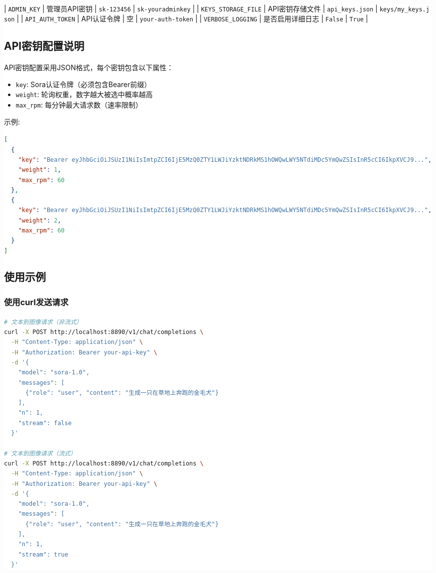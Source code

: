 | `ADMIN_KEY` | 管理员API密钥 | `sk-123456` | `sk-youradminkey` |
| `KEYS_STORAGE_FILE` | API密钥存储文件 | `api_keys.json` | `keys/my_keys.json` |
| `API_AUTH_TOKEN` | API认证令牌 | 空 | `your-auth-token` |
| `VERBOSE_LOGGING` | 是否启用详细日志 | `False` | `True` |

## API密钥配置说明

API密钥配置采用JSON格式，每个密钥包含以下属性：

- `key`: Sora认证令牌（必须包含Bearer前缀）
- `weight`: 轮询权重，数字越大被选中概率越高
- `max_rpm`: 每分钟最大请求数（速率限制）

示例:
```json
[
  {
    "key": "Bearer eyJhbGciOiJSUzI1NiIsImtpZCI6IjE5MzQ0ZTY1LWJiYzktNDRkMS1hOWQwLWY5NTdiMDc5YmQwZSIsInR5cCI6IkpXVCJ9...",
    "weight": 1,
    "max_rpm": 60
  },
  {
    "key": "Bearer eyJhbGciOiJSUzI1NiIsImtpZCI6IjE5MzQ0ZTY1LWJiYzktNDRkMS1hOWQwLWY5NTdiMDc5YmQwZSIsInR5cCI6IkpXVCJ9...",
    "weight": 2,
    "max_rpm": 60
  }
]
```

## 使用示例

### 使用curl发送请求

```bash
# 文本到图像请求（非流式）
curl -X POST http://localhost:8890/v1/chat/completions \
  -H "Content-Type: application/json" \
  -H "Authorization: Bearer your-api-key" \
  -d '{
    "model": "sora-1.0",
    "messages": [
      {"role": "user", "content": "生成一只在草地上奔跑的金毛犬"}
    ],
    "n": 1,
    "stream": false
  }'

# 文本到图像请求（流式）
curl -X POST http://localhost:8890/v1/chat/completions \
  -H "Content-Type: application/json" \
  -H "Authorization: Bearer your-api-key" \
  -d '{
    "model": "sora-1.0",
    "messages": [
      {"role": "user", "content": "生成一只在草地上奔跑的金毛犬"}
    ],
    "n": 1,
    "stream": true
  }'

```